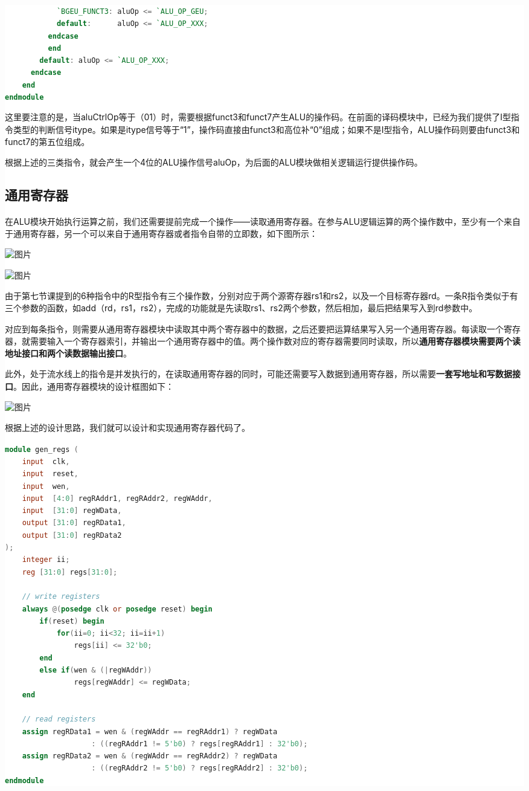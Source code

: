 ```verilog
            `BGEU_FUNCT3: aluOp <= `ALU_OP_GEU;
            default:      aluOp <= `ALU_OP_XXX;
          endcase
          end
        default: aluOp <= `ALU_OP_XXX;
      endcase
    end
endmodule
```

这里要注意的是，当aluCtrlOp等于（01）时，需要根据funct3和funct7产生ALU的操作码。在前面的译码模块中，已经为我们提供了I型指令类型的判断信号itype。如果是itype信号等于“1”，操作码直接由funct3和高位补“0”组成；如果不是I型指令，ALU操作码则要由funct3和funct7的第五位组成。

根据上述的三类指令，就会产生一个4位的ALU操作信号aluOp，为后面的ALU模块做相关逻辑运行提供操作码。

## 通用寄存器

在ALU模块开始执行运算之前，我们还需要提前完成一个操作——读取通用寄存器。在参与ALU逻辑运算的两个操作数中，至少有一个来自于通用寄存器，另一个可以来自于通用寄存器或者指令自带的立即数，如下图所示：

![图片](https://static001.geekbang.org/resource/image/12/d3/12b4de8b3f29f191fbd679439008acd3.jpg?wh=1920x1498)

![图片](https://static001.geekbang.org/resource/image/2a/7d/2afc17e22ce4b29bb2c861ff33afb97d.jpg?wh=1920x330)

由于第七节课提到的6种指令中的R型指令有三个操作数，分别对应于两个源寄存器rs1和rs2，以及一个目标寄存器rd。一条R指令类似于有三个参数的函数，如add（rd，rs1，rs2），完成的功能就是先读取rs1、rs2两个参数，然后相加，最后把结果写入到rd参数中。

对应到每条指令，则需要从通用寄存器模块中读取其中两个寄存器中的数据，之后还要把运算结果写入另一个通用寄存器。每读取一个寄存器，就需要输入一个寄存器索引，并输出一个通用寄存器中的值。两个操作数对应的寄存器需要同时读取，所以**通用寄存器模块需要两个读地址接口和两个读数据输出接口**。

此外，处于流水线上的指令是并发执行的，在读取通用寄存器的同时，可能还需要写入数据到通用寄存器，所以需要**一套写地址和写数据接口**。因此，通用寄存器模块的设计框图如下：

![图片](https://static001.geekbang.org/resource/image/a6/57/a67a8bf89580a4418287026580a2a557.jpg?wh=1805x1305)

根据上述的设计思路，我们就可以设计和实现通用寄存器代码了。

```verilog
module gen_regs (
    input  clk,
    input  reset,
    input  wen,
    input  [4:0] regRAddr1, regRAddr2, regWAddr,
    input  [31:0] regWData,
    output [31:0] regRData1,
    output [31:0] regRData2
);
    integer ii;
    reg [31:0] regs[31:0];

    // write registers
    always @(posedge clk or posedge reset) begin
        if(reset) begin
            for(ii=0; ii<32; ii=ii+1)
                regs[ii] <= 32'b0;
        end
        else if(wen & (|regWAddr)) 
                regs[regWAddr] <= regWData;
    end

    // read registers
    assign regRData1 = wen & (regWAddr == regRAddr1) ? regWData
                    : ((regRAddr1 != 5'b0) ? regs[regRAddr1] : 32'b0);
    assign regRData2 = wen & (regWAddr == regRAddr2) ? regWData
                    : ((regRAddr2 != 5'b0) ? regs[regRAddr2] : 32'b0);
endmodule
```